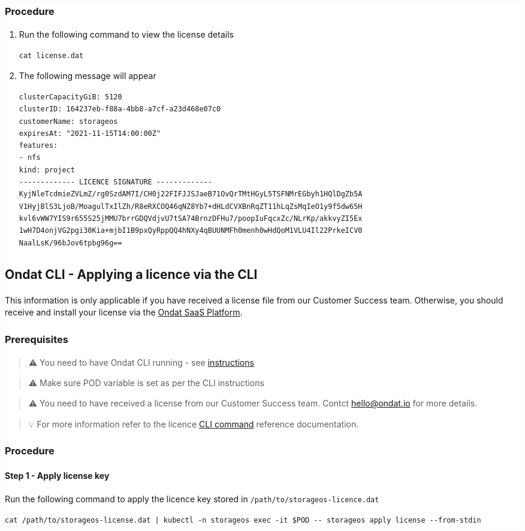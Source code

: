 ### Procedure

1. Run the following command to view the license details

    ```shell
    cat license.dat
    ```

1. The following message will appear

    ```
    clusterCapacityGiB: 5120 
    clusterID: 164237eb-f88a-4bb8-a7cf-a23d468e07c0 
    customerName: storageos
    expiresAt: "2021-11-15T14:00:00Z" 
    features:
    - nfs
    kind: project
    ------------- LICENCE SIGNATURE -------------
    KyjNleTcdmieZVLmZ/rg0SzdAM7I/CH0j22FIFJJSJaeB71OvQrTMtHGyL5TSFNMrEGbyh1HQlDgZb5A
    V1HyjBlS3LjoB/MoagulTxIlZh/R8eRXCOQ46qNZ8Yb7+dHLdCVXBnRqZT11hLqZsMqIeO1y9f5dw65H
    kvl6vWW7YIS9r655S25jMMU7brrGDQVdjvU7tSA74BrnzDFHu7/poopIuFqcxZc/NLrKp/akkvyZI5Ex
    1wH7D4onjVG2pgi30Kia+mjbI1B9pxQyRppQQ4hNXy4qBUUNMFh0menh0wHdQoM1VLU4Il22PrkeICV0
    NaalLsK/96bJov6tpbg96g==
    ```

## Ondat CLI - Applying a licence via the CLI

This information is only applicable if you have received a license file from our Customer Success team. Otherwise, you should receive and install your license via the [Ondat SaaS Platform](https://portal.ondat.io/).

### Prerequisites

> ⚠️ You need to have Ondat CLI running - see [instructions](/docs/operations/licensing/#running-the-ondat-cli)

> ⚠️ Make sure POD variable is set as per the CLI instructions

> ⚠️ You need to have received a license from our Customer Success team. Contct hello@ondat.io for more details.

> 💡 For more information refer to the licence
[CLI command](/docs/reference/cli) reference documentation.

### Procedure

#### Step 1 - Apply license key

Run the following command to apply the licence key stored in `/path/to/storageos-licence.dat`

```shell
cat /path/to/storageos-license.dat | kubectl -n storageos exec -it $POD -- storageos apply license --from-stdin
```
